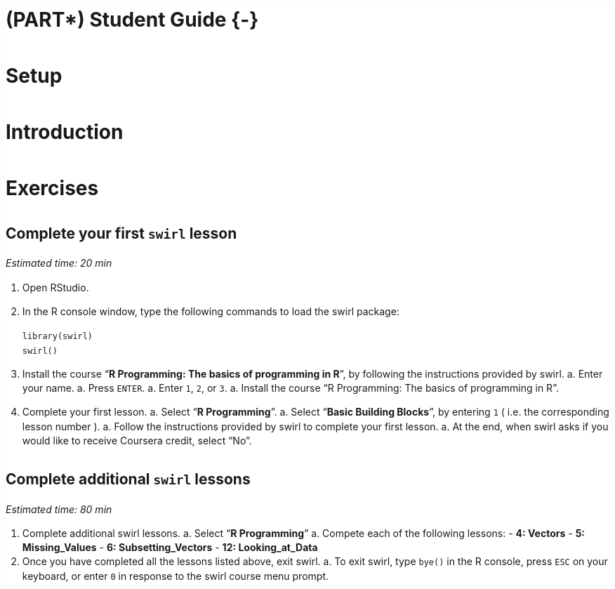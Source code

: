 # (PART\*) Student Guide {-}




# Setup

# Introduction

# Exercises

## Complete your first `swirl` lesson

*Estimated time: 20 min*

1. Open RStudio.
1. In the R console window, type the following commands to load the swirl package:

    ```
    library(swirl)
    swirl()
    ```

1. Install the course “**R Programming: The basics of programming in R**”, by following the instructions provided by swirl.
    a. Enter your name.
    a. Press `ENTER`.
    a. Enter `1`, `2`, or `3`.
    a. Install the course “R Programming: The basics of programming in R”.
1. Complete your first lesson.
    a. Select “**R Programming**”.
    a. Select “**Basic Building Blocks**”, by entering `1` ( i.e. the corresponding lesson number ).
    a. Follow the instructions provided by swirl to complete your first lesson.
    a. At the end, when swirl asks if you would like to receive Coursera credit, select “No”.


## Complete additional `swirl` lessons

*Estimated time: 80 min*

1. Complete additional swirl lessons. 
    a. Select “**R Programming**”
    a. Compete each of the following lessons:
        - **4: Vectors**
        - **5: Missing_Values**
        - **6: Subsetting_Vectors**
        - **12: Looking_at_Data**
1. Once you have completed all the lessons listed above, exit swirl.
    a. To exit swirl, type `bye()` in the R console, press `ESC` on your keyboard, or enter `0` in response to the swirl course menu prompt.
